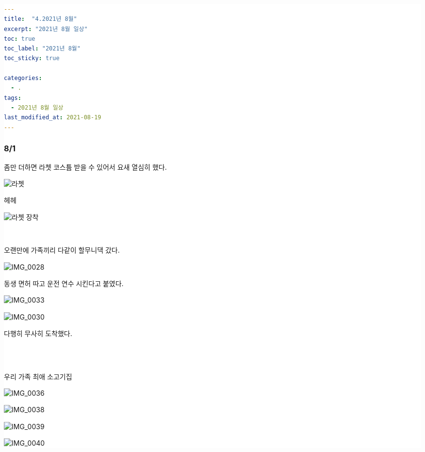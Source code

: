 ```yaml
---
title:  "4.2021년 8월"
excerpt: "2021년 8월 일상"
toc: true
toc_label: "2021년 8월"
toc_sticky: true

categories:
  - .
tags:
  - 2021년 8월 일상
last_modified_at: 2021-08-19
---
```




### 8/1

좀만 더하면 라쳇 코스튬 받을 수 있어서 요새 열심히 했다.

![라쳇](https://user-images.githubusercontent.com/76269316/127755098-84bcc44e-e81b-4310-a011-29afada87716.png)

헤헤

![라쳇 장착](https://user-images.githubusercontent.com/76269316/127755103-8e9a9947-7905-494c-892c-ae1b80f09e5f.png)<br>

<br>

오랜만에 가족끼리 다같이 할무니댁 갔다.

![IMG_0028](https://user-images.githubusercontent.com/76269316/127765029-4b5da8eb-a86c-48e9-8e1b-d5d3d47286e5.jpeg)

동생 면허 따고 운전 연수 시킨다고 붙였다.

![IMG_0033](https://user-images.githubusercontent.com/76269316/127765037-745a546d-52ba-4014-8d7d-a74f0c0db3e9.jpeg)

![IMG_0030](https://user-images.githubusercontent.com/76269316/127765052-4b728885-e6eb-435b-a66e-038382c8909f.jpeg)

다행히 무사히 도착했다.

<br>

<br>

우리 가족 최애 소고기집

![IMG_0036](https://user-images.githubusercontent.com/76269316/127765094-2662e5b7-19d9-4598-88b8-6761968ab692.jpeg)

![IMG_0038](https://user-images.githubusercontent.com/76269316/127765107-ff9663ba-7292-4b44-9b9c-1ae6b4e7a1f4.jpeg)

![IMG_0039](https://user-images.githubusercontent.com/76269316/127765109-d234f47b-0738-4768-8055-e4fb8c3eadf6.jpeg)

![IMG_0040](https://user-images.githubusercontent.com/76269316/127765118-7b08560b-cae1-4bf4-a055-71a49d304a0c.jpeg)
